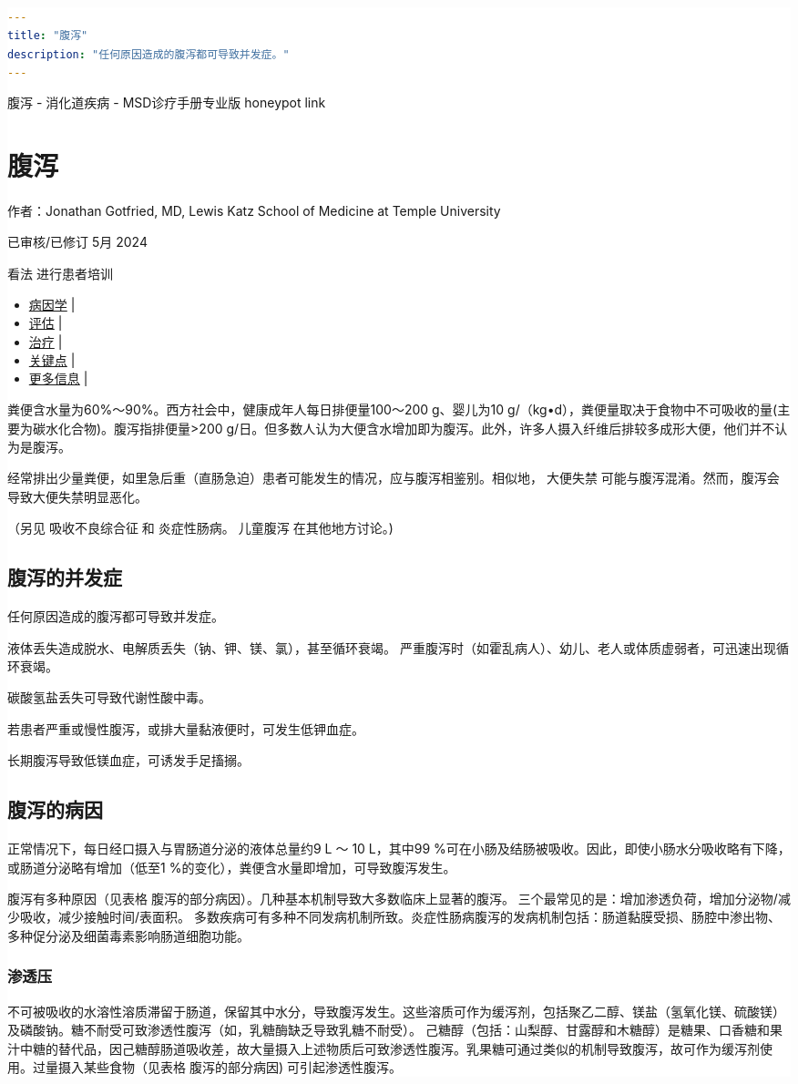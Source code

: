 ```yaml
---
title: "腹泻"
description: "任何原因造成的腹泻都可导致并发症。"
---
```


﻿腹泻 \- 消化道疾病 \- MSD诊疗手册专业版 honeypot link

# 腹泻

作者：Jonathan Gotfried, MD, Lewis Katz School of Medicine at Temple University

已审核/已修订 5月 2024

看法 进行患者培训

- [病因学](#病因学_v889020_zh) \|
- [评估](#评估_v889205_zh) \|
- [治疗](#治疗_v889259_zh) \|
- [关键点](#关键点_v889283_zh) \|
- [更多信息](#更多信息_v47625094_zh) \|

粪便含水量为60%～90%。西方社会中，健康成年人每日排便量100～200 g、婴儿为10 g/（kg•d），粪便量取决于食物中不可吸收的量(主要为碳水化合物)。腹泻指排便量>200 g/日。但多数人认为大便含水增加即为腹泻。此外，许多人摄入纤维后排较多成形大便，他们并不认为是腹泻。

经常排出少量粪便，如里急后重（直肠急迫）患者可能发生的情况，应与腹泻相鉴别。相似地， 大便失禁 可能与腹泻混淆。然而，腹泻会导致大便失禁明显恶化。

（另见 吸收不良综合征 和 炎症性肠病。 儿童腹泻 在其他地方讨论。)

## 腹泻的并发症

任何原因造成的腹泻都可导致并发症。

液体丢失造成脱水、电解质丢失（钠、钾、镁、氯），甚至循环衰竭。 严重腹泻时（如霍乱病人）、幼儿、老人或体质虚弱者，可迅速出现循环衰竭。

碳酸氢盐丢失可导致代谢性酸中毒。

若患者严重或慢性腹泻，或排大量黏液便时，可发生低钾血症。

长期腹泻导致低镁血症，可诱发手足搐搦。

## 腹泻的病因

正常情况下，每日经口摄入与胃肠道分泌的液体总量约9 L ～ 10 L，其中99 %可在小肠及结肠被吸收。因此，即使小肠水分吸收略有下降，或肠道分泌略有增加（低至1 %的变化），粪便含水量即增加，可导致腹泻发生。

腹泻有多种原因（见表格 腹泻的部分病因）。几种基本机制导致大多数临床上显著的腹泻。 三个最常见的是：增加渗透负荷，增加分泌物/减少吸收，减少接触时间/表面积。 多数疾病可有多种不同发病机制所致。炎症性肠病腹泻的发病机制包括：肠道黏膜受损、肠腔中渗出物、多种促分泌及细菌毒素影响肠道细胞功能。

### 渗透压

不可被吸收的水溶性溶质滞留于肠道，保留其中水分，导致腹泻发生。这些溶质可作为缓泻剂，包括聚乙二醇、镁盐（氢氧化镁、硫酸镁）及磷酸钠。糖不耐受可致渗透性腹泻（如，乳糖酶缺乏导致乳糖不耐受）。 己糖醇（包括：山梨醇、甘露醇和木糖醇）是糖果、口香糖和果汁中糖的替代品，因己糖醇肠道吸收差，故大量摄入上述物质后可致渗透性腹泻。乳果糖可通过类似的机制导致腹泻，故可作为缓泻剂使用。过量摄入某些食物（见表格 腹泻的部分病因) 可引起渗透性腹泻。
